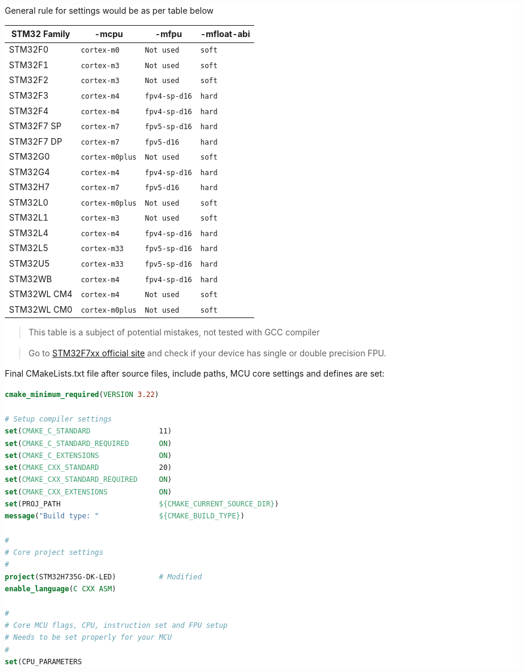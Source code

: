 General rule for settings would be as per table below

|STM32 Family | -mcpu           | -mfpu         | -mfloat-abi |
|-------------|-----------------|---------------|-------------|
| STM32F0     | `cortex-m0`     | `Not used`    | `soft`      |
| STM32F1     | `cortex-m3`     | `Not used`    | `soft`      |
| STM32F2     | `cortex-m3`     | `Not used`    | `soft`      |
| STM32F3     | `cortex-m4`     | `fpv4-sp-d16` | `hard`      |
| STM32F4     | `cortex-m4`     | `fpv4-sp-d16` | `hard`      |
| STM32F7 SP  | `cortex-m7`     | `fpv5-sp-d16` | `hard`      |
| STM32F7 DP  | `cortex-m7`     | `fpv5-d16`    | `hard`      |
| STM32G0     | `cortex-m0plus` | `Not used`    | `soft`      |
| STM32G4     | `cortex-m4`     | `fpv4-sp-d16` | `hard`      |
| STM32H7     | `cortex-m7`     | `fpv5-d16`    | `hard`      |
| STM32L0     | `cortex-m0plus` | `Not used`    | `soft`      |
| STM32L1     | `cortex-m3`     | `Not used`    | `soft`      |
| STM32L4     | `cortex-m4`     | `fpv4-sp-d16` | `hard`      |
| STM32L5     | `cortex-m33`    | `fpv5-sp-d16` | `hard`      |
| STM32U5     | `cortex-m33`    | `fpv5-sp-d16` | `hard`      |
| STM32WB     | `cortex-m4`     | `fpv4-sp-d16` | `hard`      |
| STM32WL CM4 | `cortex-m4`     | `Not used`    | `soft`      |
| STM32WL CM0 | `cortex-m0plus` | `Not used`    | `soft`      |

> This table is a subject of potential mistakes, not tested with GCC compiler

> Go to [STM32F7xx official site](https://www.st.com/en/microcontrollers-microprocessors/stm32f7-series.html) and check if your device has single or double precision FPU.

Final CMakeLists.txt file after source files, include paths, MCU core settings and defines are set:
```cmake
cmake_minimum_required(VERSION 3.22)

# Setup compiler settings
set(CMAKE_C_STANDARD                11)
set(CMAKE_C_STANDARD_REQUIRED       ON)
set(CMAKE_C_EXTENSIONS              ON)
set(CMAKE_CXX_STANDARD              20)
set(CMAKE_CXX_STANDARD_REQUIRED     ON)
set(CMAKE_CXX_EXTENSIONS            ON)
set(PROJ_PATH                       ${CMAKE_CURRENT_SOURCE_DIR})
message("Build type: "              ${CMAKE_BUILD_TYPE})

#
# Core project settings
#
project(STM32H735G-DK-LED)          # Modified
enable_language(C CXX ASM)

#
# Core MCU flags, CPU, instruction set and FPU setup
# Needs to be set properly for your MCU
#
set(CPU_PARAMETERS
```